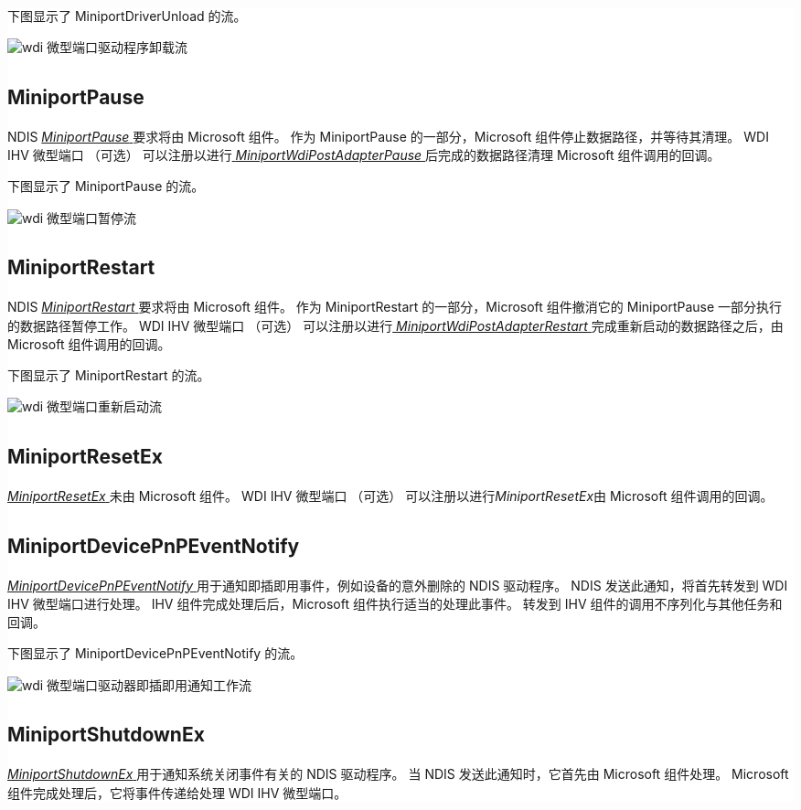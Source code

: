 下图显示了 MiniportDriverUnload 的流。

![wdi 微型端口驱动程序卸载流](images/wdi-miniport-driver-unload-flow.png)

## <a name="miniportpause"></a>MiniportPause


NDIS [ *MiniportPause* ](https://docs.microsoft.com/windows-hardware/drivers/ddi/content/ndis/nc-ndis-miniport_pause)要求将由 Microsoft 组件。 作为 MiniportPause 的一部分，Microsoft 组件停止数据路径，并等待其清理。 WDI IHV 微型端口 （可选） 可以注册以进行[ *MiniportWdiPostAdapterPause* ](https://docs.microsoft.com/windows-hardware/drivers/ddi/content/dot11wdi/nc-dot11wdi-miniport_wdi_post_adapter_pause)后完成的数据路径清理 Microsoft 组件调用的回调。

下图显示了 MiniportPause 的流。

![wdi 微型端口暂停流](images/wdi-miniport-pause-flow.png)

## <a name="miniportrestart"></a>MiniportRestart


NDIS [ *MiniportRestart* ](https://docs.microsoft.com/windows-hardware/drivers/ddi/content/ndis/nc-ndis-miniport_restart)要求将由 Microsoft 组件。 作为 MiniportRestart 的一部分，Microsoft 组件撤消它的 MiniportPause 一部分执行的数据路径暂停工作。 WDI IHV 微型端口 （可选） 可以注册以进行[ *MiniportWdiPostAdapterRestart* ](https://docs.microsoft.com/windows-hardware/drivers/ddi/content/dot11wdi/nc-dot11wdi-miniport_wdi_post_adapter_restart)完成重新启动的数据路径之后，由 Microsoft 组件调用的回调。

下图显示了 MiniportRestart 的流。

![wdi 微型端口重新启动流](images/wdi-miniport-restart-flow.png)

## <a name="miniportresetex"></a>MiniportResetEx


[*MiniportResetEx* ](https://docs.microsoft.com/windows-hardware/drivers/ddi/content/ndis/nc-ndis-miniport_reset)未由 Microsoft 组件。 WDI IHV 微型端口 （可选） 可以注册以进行*MiniportResetEx*由 Microsoft 组件调用的回调。

## <a name="miniportdevicepnpeventnotify"></a>MiniportDevicePnPEventNotify


[*MiniportDevicePnPEventNotify* ](https://docs.microsoft.com/windows-hardware/drivers/ddi/content/ndis/nc-ndis-miniport_device_pnp_event_notify)用于通知即插即用事件，例如设备的意外删除的 NDIS 驱动程序。 NDIS 发送此通知，将首先转发到 WDI IHV 微型端口进行处理。 IHV 组件完成处理后后，Microsoft 组件执行适当的处理此事件。 转发到 IHV 组件的调用不序列化与其他任务和回调。

下图显示了 MiniportDevicePnPEventNotify 的流。

![wdi 微型端口驱动器即插即用通知工作流](images/wdi-miniport-device-pnp-notification-flow.png)

## <a name="miniportshutdownex"></a>MiniportShutdownEx


[*MiniportShutdownEx* ](https://docs.microsoft.com/windows-hardware/drivers/ddi/content/ndis/nc-ndis-miniport_shutdown)用于通知系统关闭事件有关的 NDIS 驱动程序。 当 NDIS 发送此通知时，它首先由 Microsoft 组件处理。 Microsoft 组件完成处理后，它将事件传递给处理 WDI IHV 微型端口。
